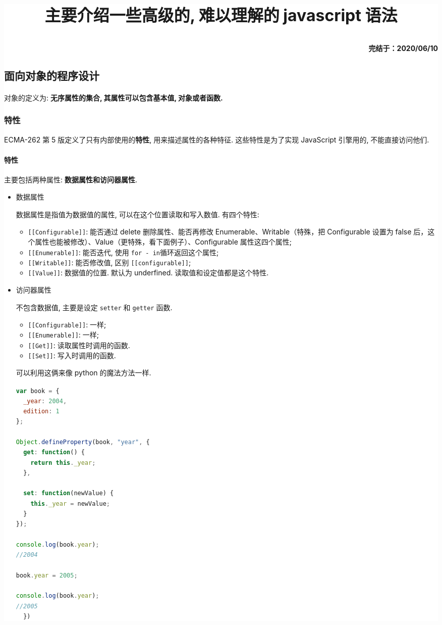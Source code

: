 <p style="text-align: center; font-size: 32px"><strong>主要介绍一些高级的, 难以理解的 javascript 语法</strong></p>
<p style="text-align: right"><strong>完结于：2020/06/10</strong></p>

## 面向对象的程序设计

对象的定义为: **无序属性的集合, 其属性可以包含基本值, 对象或者函数.**

### 特性

ECMA-262 第 5 版定义了只有内部使用的**特性**, 用来描述属性的各种特征. 这些特性是为了实现 JavaScript 引擎用的, 不能直接访问他们.

#### 特性

主要包括两种属性: **数据属性和访问器属性**.

- 数据属性

  数据属性是指值为数据值的属性, 可以在这个位置读取和写入数值. 有四个特性:

  - `[[Configurable]]`: 能否通过 delete 删除属性、能否再修改 Enumerable、Writable（特殊，把 Configurable 设置为 false 后，这个属性也能被修改）、Value（更特殊，看下面例子）、Configurable 属性这四个属性;
  - `[[Enumerable]]`: 能否迭代, 使用 `for - in`循环返回这个属性;
  - `[[Writable]]`: 能否修改值, 区别 `[[configurable]]`;
  - `[[Value]]`: 数据值的位置. 默认为 underfined. 读取值和设定值都是这个特性.

- 访问器属性

  不包含数据值, 主要是设定 `setter` 和 `getter` 函数.

  - `[[Configurable]]`: 一样;
  - `[[Enumerable]]`: 一样;
  - `[[Get]]`: 读取属性时调用的函数.
  - `[[Set]]`: 写入时调用的函数.

  可以利用这俩来像 python 的魔法方法一样.

  ```javascript
  var book = {
    _year: 2004,
    edition: 1
  };

  Object.defineProperty(book, "year", {
    get: function() {
      return this._year;
    },

    set: function(newValue) {
      this._year = newValue;
    }
  });

  console.log(book.year);
  //2004

  book.year = 2005;

  console.log(book.year);
  //2005
    })
  ```
